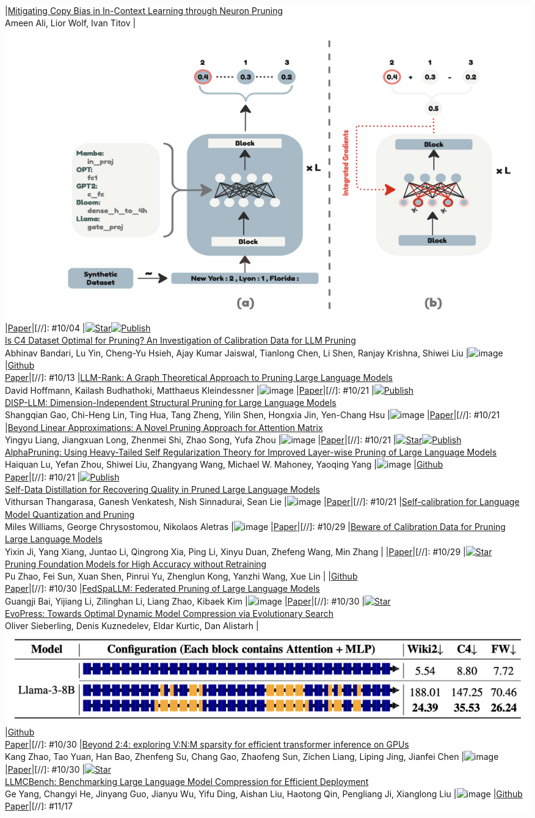|[Mitigating Copy Bias in In-Context Learning through Neuron Pruning](https://arxiv.org/abs/2410.01288) <br> Ameen Ali, Lior Wolf, Ivan Titov |<img width="1002" alt="image" src="figures/copy_icl.png"> |[Paper](https://arxiv.org/abs/2410.01288)|[//]: #10/04
|[![Star](https://img.shields.io/github/stars/abx393/llm-pruning-calibration-data.svg?style=social&label=Star)](https://github.com/abx393/llm-pruning-calibration-data)[![Publish](https://img.shields.io/badge/Conference-EMNLP'24-blue)]()<br>[Is C4 Dataset Optimal for Pruning? An Investigation of Calibration Data for LLM Pruning](https://arxiv.org/abs/2410.07461) <br> Abhinav Bandari, Lu Yin, Cheng-Yu Hsieh, Ajay Kumar Jaiswal, Tianlong Chen, Li Shen, Ranjay Krishna, Shiwei Liu |<img width="1002" alt="image" src="https://arxiv.org/html/2410.07461v1/x1.png"> |[Github](https://github.com/abx393/llm-pruning-calibration-data) <br> [Paper](https://arxiv.org/abs/2410.07461)|[//]: #10/13
|[LLM-Rank: A Graph Theoretical Approach to Pruning Large Language Models](https://arxiv.org/abs/2410.13299) <br> David Hoffmann, Kailash Budhathoki, Matthaeus Kleindessner |<img width="1002" alt="image" src="https://arxiv.org/html/2410.13299v1/extracted/5931028/img/llm_to_mlp.png"> |[Paper](https://arxiv.org/abs/2410.13299)|[//]: #10/21
|[![Publish](https://img.shields.io/badge/Conference-NeurIPS'24-blue)]()<br>[DISP-LLM: Dimension-Independent Structural Pruning for Large Language Models](https://arxiv.org/abs/2410.11988) <br> Shangqian Gao, Chi-Heng Lin, Ting Hua, Tang Zheng, Yilin Shen, Hongxia Jin, Yen-Chang Hsu |<img width="1002" alt="image" src="https://arxiv.org/html/2410.11988v1/x1.png"> |[Paper](https://arxiv.org/abs/2410.11988)|[//]: #10/21
|[Beyond Linear Approximations: A Novel Pruning Approach for Attention Matrix](https://arxiv.org/abs/2410.11261) <br> Yingyu Liang, Jiangxuan Long, Zhenmei Shi, Zhao Song, Yufa Zhou |<img width="1002" alt="image" src="https://arxiv.org/html/2410.11261v1/x1.png"> |[Paper](https://arxiv.org/abs/2410.11261)|[//]: #10/21
|[![Star](https://img.shields.io/github/stars/haiquanlu/AlphaPruning.svg?style=social&label=Star)](https://github.com/haiquanlu/AlphaPruning)[![Publish](https://img.shields.io/badge/Conference-NeurIPS'24-blue)]()<br>[AlphaPruning: Using Heavy-Tailed Self Regularization Theory for Improved Layer-wise Pruning of Large Language Models](https://arxiv.org/abs/2410.10912) <br> Haiquan Lu, Yefan Zhou, Shiwei Liu, Zhangyang Wang, Michael W. Mahoney, Yaoqing Yang |<img width="1002" alt="image" src="https://arxiv.org/html/2410.10912v1/x1.png"> |[Github](https://github.com/haiquanlu/AlphaPruning) <br> [Paper](https://arxiv.org/abs/2410.10912)|[//]: #10/21
|[![Publish](https://img.shields.io/badge/Conference-NeurIPS'24%20Workshop-blue)]()<br>[Self-Data Distillation for Recovering Quality in Pruned Large Language Models](https://arxiv.org/abs/2410.09982) <br> Vithursan Thangarasa, Ganesh Venkatesh, Nish Sinnadurai, Sean Lie |<img width="1002" alt="image" src="https://arxiv.org/html/2410.09982v2/x1.png"> |[Paper](https://arxiv.org/abs/2410.09982)|[//]: #10/21
|[Self-calibration for Language Model Quantization and Pruning](https://arxiv.org/abs/2410.17170) <br> Miles Williams, George Chrysostomou, Nikolaos Aletras |<img width="1002" alt="image" src="https://arxiv.org/html/2410.17170v1/x1.png"> |[Paper](https://arxiv.org/abs/2410.17170)|[//]: #10/29
|[Beware of Calibration Data for Pruning Large Language Models](https://arxiv.org/abs/2410.17711) <br> Yixin Ji, Yang Xiang, Juntao Li, Qingrong Xia, Ping Li, Xinyu Duan, Zhefeng Wang, Min Zhang | |[Paper](https://arxiv.org/abs/2410.17711)|[//]: #10/29
|[![Star](https://img.shields.io/github/stars/piuzha/APT.svg?style=social&label=Star)](https://github.com/piuzha/APT)<br>[Pruning Foundation Models for High Accuracy without Retraining](https://arxiv.org/abs/2410.15567) <br> Pu Zhao, Fei Sun, Xuan Shen, Pinrui Yu, Zhenglun Kong, Yanzhi Wang, Xue Lin | |[Github](https://github.com/piuzha/APT) <br> [Paper](https://arxiv.org/abs/2410.15567)|[//]: #10/30
|[FedSpaLLM: Federated Pruning of Large Language Models](https://arxiv.org/abs/2410.14852) <br> Guangji Bai, Yijiang Li, Zilinghan Li, Liang Zhao, Kibaek Kim |<img width="1002" alt="image" src="https://arxiv.org/html/2410.14852v1/x1.png"> |[Paper](https://arxiv.org/abs/2410.14852)|[//]: #10/30
|[![Star](https://img.shields.io/github/stars/IST-DASLab/EvoPress.svg?style=social&label=Star)](https://github.com/IST-DASLab/EvoPress)<br>[EvoPress: Towards Optimal Dynamic Model Compression via Evolutionary Search](https://arxiv.org/abs/2410.14649) <br> Oliver Sieberling, Denis Kuznedelev, Eldar Kurtic, Dan Alistarh |<img width="1002" alt="image" src="figures/evopress.png"> |[Github](https://github.com/IST-DASLab/EvoPress) <br> [Paper](https://arxiv.org/abs/2410.14649)|[//]: #10/30
|[Beyond 2:4: exploring V:N:M sparsity for efficient transformer inference on GPUs](https://arxiv.org/abs/2410.16135) <br> Kang Zhao, Tao Yuan, Han Bao, Zhenfeng Su, Chang Gao, Zhaofeng Sun, Zichen Liang, Liping Jing, Jianfei Chen |<img width="1002" alt="image" src="https://arxiv.org/html/2410.16135v1/x1.png"> |[Paper](https://arxiv.org/abs/2410.16135)|[//]: #10/30
|[![Star](https://img.shields.io/github/stars/AboveParadise/LLMCBench.svg?style=social&label=Star)](https://github.com/AboveParadise/LLMCBench)<br>[LLMCBench: Benchmarking Large Language Model Compression for Efficient Deployment](https://arxiv.org/abs/2410.21352) <br> Ge Yang, Changyi He, Jinyang Guo, Jianyu Wu, Yifu Ding, Aishan Liu, Haotong Qin, Pengliang Ji, Xianglong Liu |<img width="1002" alt="image" src="https://github.com/AboveParadise/LLMCBench/raw/main/figs/f1.png"> |[Github](https://github.com/AboveParadise/LLMCBench) <br> [Paper](https://arxiv.org/abs/2410.21352)|[//]: #11/17